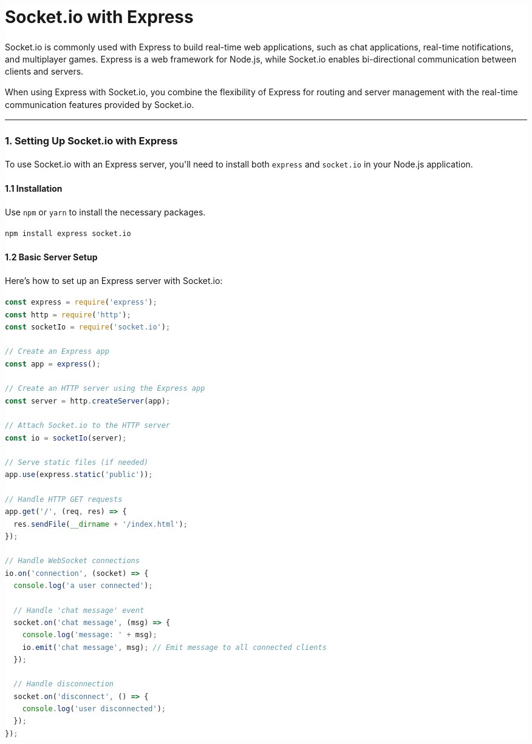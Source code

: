 # **Socket.io with Express**

Socket.io is commonly used with Express to build real-time web applications, such as chat applications, real-time notifications, and multiplayer games. Express is a web framework for Node.js, while Socket.io enables bi-directional communication between clients and servers.

When using Express with Socket.io, you combine the flexibility of Express for routing and server management with the real-time communication features provided by Socket.io.

---

### **1. Setting Up Socket.io with Express**

To use Socket.io with an Express server, you'll need to install both `express` and `socket.io` in your Node.js application.

#### **1.1 Installation**

Use `npm` or `yarn` to install the necessary packages.

```bash
npm install express socket.io
```

#### **1.2 Basic Server Setup**

Here’s how to set up an Express server with Socket.io:

```javascript
const express = require('express');
const http = require('http');
const socketIo = require('socket.io');

// Create an Express app
const app = express();

// Create an HTTP server using the Express app
const server = http.createServer(app);

// Attach Socket.io to the HTTP server
const io = socketIo(server);

// Serve static files (if needed)
app.use(express.static('public'));

// Handle HTTP GET requests
app.get('/', (req, res) => {
  res.sendFile(__dirname + '/index.html');
});

// Handle WebSocket connections
io.on('connection', (socket) => {
  console.log('a user connected');
  
  // Handle 'chat message' event
  socket.on('chat message', (msg) => {
    console.log('message: ' + msg);
    io.emit('chat message', msg); // Emit message to all connected clients
  });

  // Handle disconnection
  socket.on('disconnect', () => {
    console.log('user disconnected');
  });
});

```